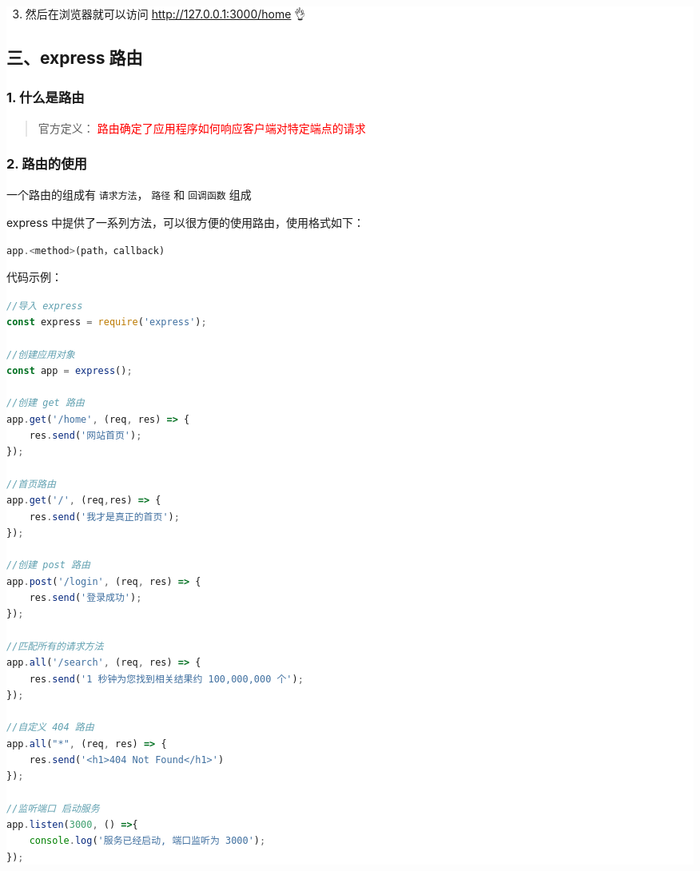 3. 然后在浏览器就可以访问 http://127.0.0.1:3000/home 👌

## 三、express 路由

### 1. 什么是路由

> 官方定义： <span style="color:red">路由确定了应用程序如何响应客户端对特定端点的请求</span>

### 2. 路由的使用

一个路由的组成有 `请求方法`， `路径` 和 `回调函数` 组成

express 中提供了一系列方法，可以很方便的使用路由，使用格式如下：

```js
app.<method>(path，callback)
```

代码示例：
```js
//导入 express
const express = require('express');

//创建应用对象
const app = express();

//创建 get 路由
app.get('/home', (req, res) => {
	res.send('网站首页');
});

//首页路由
app.get('/', (req,res) => {
	res.send('我才是真正的首页');
});

//创建 post 路由
app.post('/login', (req, res) => {
	res.send('登录成功');
});

//匹配所有的请求方法
app.all('/search', (req, res) => {
	res.send('1 秒钟为您找到相关结果约 100,000,000 个');
});

//自定义 404 路由
app.all("*", (req, res) => {
	res.send('<h1>404 Not Found</h1>')
});

//监听端口 启动服务
app.listen(3000, () =>{
	console.log('服务已经启动, 端口监听为 3000');
});
```
